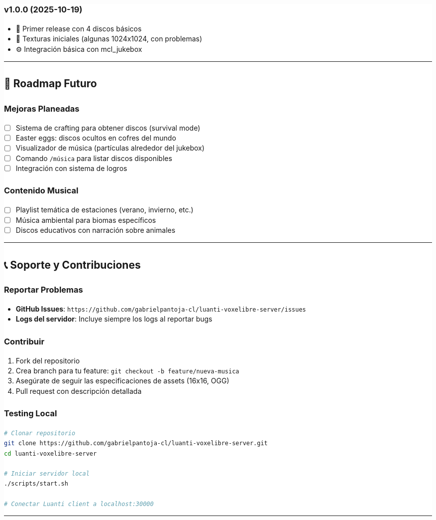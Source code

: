 ### v1.0.0 (2025-10-19)
- 🎵 Primer release con 4 discos básicos
- 🎨 Texturas iniciales (algunas 1024x1024, con problemas)
- ⚙️ Integración básica con mcl_jukebox

---

## 🚀 Roadmap Futuro

### Mejoras Planeadas
- [ ] Sistema de crafting para obtener discos (survival mode)
- [ ] Easter eggs: discos ocultos en cofres del mundo
- [ ] Visualizador de música (partículas alrededor del jukebox)
- [ ] Comando `/música` para listar discos disponibles
- [ ] Integración con sistema de logros

### Contenido Musical
- [ ] Playlist temática de estaciones (verano, invierno, etc.)
- [ ] Música ambiental para biomas específicos
- [ ] Discos educativos con narración sobre animales

---

## 📞 Soporte y Contribuciones

### Reportar Problemas
- **GitHub Issues**: `https://github.com/gabrielpantoja-cl/luanti-voxelibre-server/issues`
- **Logs del servidor**: Incluye siempre los logs al reportar bugs

### Contribuir
1. Fork del repositorio
2. Crea branch para tu feature: `git checkout -b feature/nueva-musica`
3. Asegúrate de seguir las especificaciones de assets (16x16, OGG)
4. Pull request con descripción detallada

### Testing Local
```bash
# Clonar repositorio
git clone https://github.com/gabrielpantoja-cl/luanti-voxelibre-server.git
cd luanti-voxelibre-server

# Iniciar servidor local
./scripts/start.sh

# Conectar Luanti client a localhost:30000
```

---
